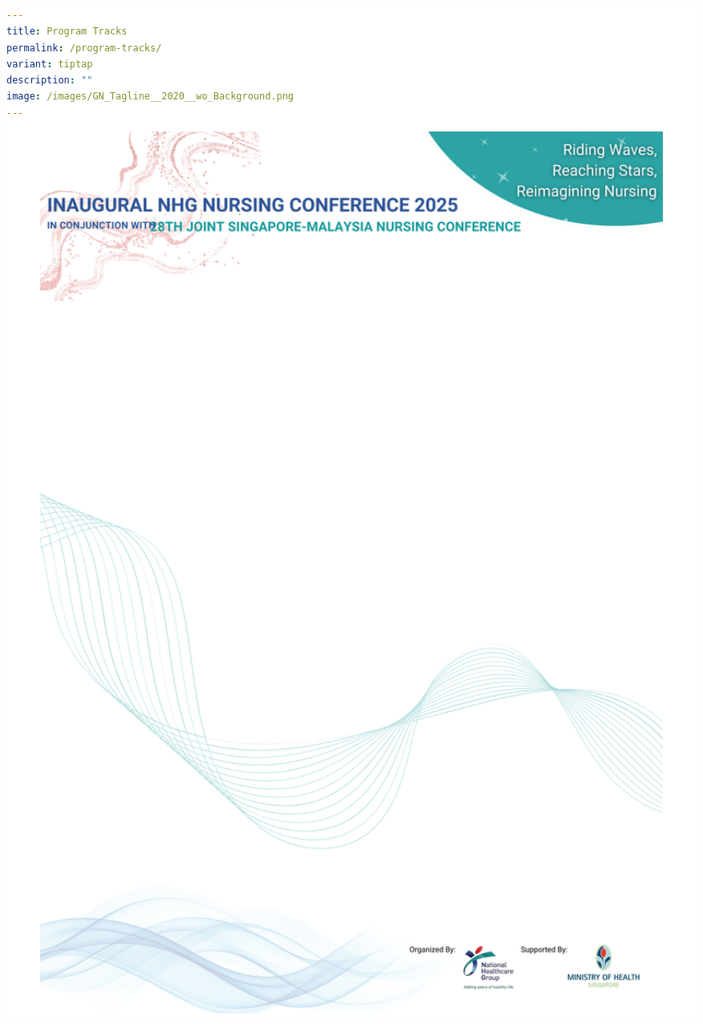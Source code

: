```yaml
---
title: Program Tracks
permalink: /program-tracks/
variant: tiptap
description: ""
image: /images/GN_Tagline__2020__wo_Background.png
---
```

<p></p>
<div class="isomer-image-wrapper">
<img style="width: 100%" height="auto" width="100%" alt="" src="/images/Header__Document__A4__.png">